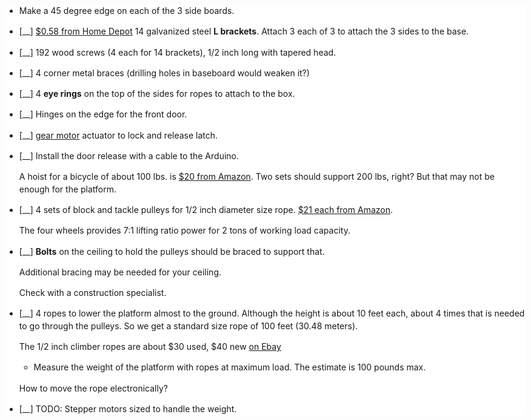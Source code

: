 * Make a 45 degree edge on each of the 3 side boards.

* [__] <a target="_blank" href="http://www.homedepot.com/p/Simpson-Strong-Tie-ZMAX-18-Gauge-Galvanized-Steel-Angle-A21Z/100375047">
   $0.58 from Home Depot</a> 14 galvanized steel 
   <strong>L brackets</strong>. 
   Attach 3 each of 3 to attach the 3 sides to the base.

* [__] 192 wood screws (4 each for 14 brackets), 1/2 inch long with tapered head.

* [__] 4 corner metal braces (drilling holes in baseboard would weaken it?)

* [__] 4 <strong>eye rings</strong> on the top of the sides
   for ropes to attach to the box.

  <a name="Release"></a>

* [__] Hinges on the edge for the front door.

* [__] <a target="_blank" href="https://solarbotics.com/product/gm2/">
   gear motor</a> actuator to lock and release latch.

* [__] Install the door release with a cable to the Arduino.

  <a name="Pulleys"></a>

   A hoist for a bicycle of about 100 lbs. is
   <a target="_blank" href="https://www.amazon.com/dp/B003VOX1XU?psc=1">
   $20 from Amazon</a>. Two sets should support 200 lbs, right?
   But that may not be enough for the platform.

* [__] 4 sets of block and tackle pulleys for 1/2 inch diameter size rope.
   <a target="_blank" href="https://www.amazon.com/Generic-Pulley-Block-Tackle-Hoist/dp/B001Z0WELC">$21 each from Amazon</a>.

   The four wheels provides 7:1 lifting ratio power for 2 tons of working load capacity.

* [__] <strong>Bolts</strong> on the ceiling to hold the pulleys
   should be braced to support that.

   Additional bracing may be needed for your ceiling.

   Check with a construction specialist.

* [__] 4 ropes to lower the platform almost to the ground.
   Although the height is about 10 feet each,
   about 4 times that is needed to go through the pulleys.
   So we get a standard size rope of 100 feet (30.48 meters).

   The 1/2 inch climber ropes are about $30 used, $40 new 
   <a target="_blank" href="http://www.ebay.com/bhp/rock-climbing-rope">
   on Ebay</a>

   - Measure the weight of the platform with ropes 
   at maximum load. The estimate is 100 pounds max.

   <a name="StepperMotors"></a>

   How to move the rope electronically?

* [__] TODO: Stepper motors sized to handle the weight.
